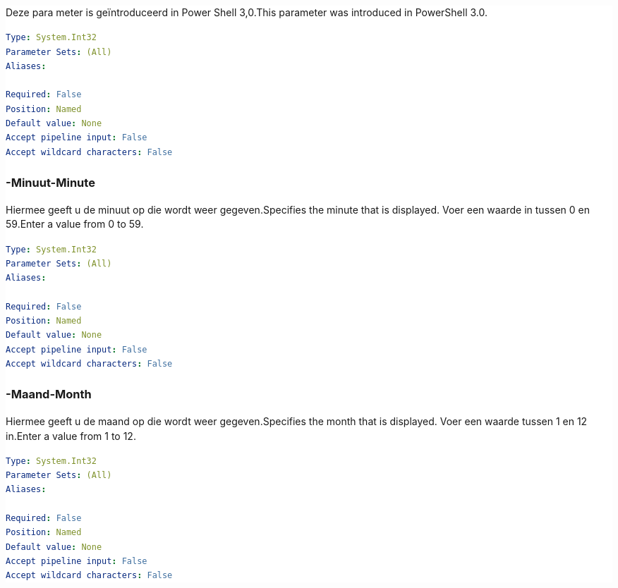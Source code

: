 <span data-ttu-id="5385d-238">Deze para meter is geïntroduceerd in Power Shell 3,0.</span><span class="sxs-lookup"><span data-stu-id="5385d-238">This parameter was introduced in PowerShell 3.0.</span></span>

```yaml
Type: System.Int32
Parameter Sets: (All)
Aliases:

Required: False
Position: Named
Default value: None
Accept pipeline input: False
Accept wildcard characters: False
```

### <span data-ttu-id="5385d-239">-Minuut</span><span class="sxs-lookup"><span data-stu-id="5385d-239">-Minute</span></span>

<span data-ttu-id="5385d-240">Hiermee geeft u de minuut op die wordt weer gegeven.</span><span class="sxs-lookup"><span data-stu-id="5385d-240">Specifies the minute that is displayed.</span></span> <span data-ttu-id="5385d-241">Voer een waarde in tussen 0 en 59.</span><span class="sxs-lookup"><span data-stu-id="5385d-241">Enter a value from 0 to 59.</span></span>

```yaml
Type: System.Int32
Parameter Sets: (All)
Aliases:

Required: False
Position: Named
Default value: None
Accept pipeline input: False
Accept wildcard characters: False
```

### <span data-ttu-id="5385d-242">-Maand</span><span class="sxs-lookup"><span data-stu-id="5385d-242">-Month</span></span>

<span data-ttu-id="5385d-243">Hiermee geeft u de maand op die wordt weer gegeven.</span><span class="sxs-lookup"><span data-stu-id="5385d-243">Specifies the month that is displayed.</span></span> <span data-ttu-id="5385d-244">Voer een waarde tussen 1 en 12 in.</span><span class="sxs-lookup"><span data-stu-id="5385d-244">Enter a value from 1 to 12.</span></span>

```yaml
Type: System.Int32
Parameter Sets: (All)
Aliases:

Required: False
Position: Named
Default value: None
Accept pipeline input: False
Accept wildcard characters: False
```
